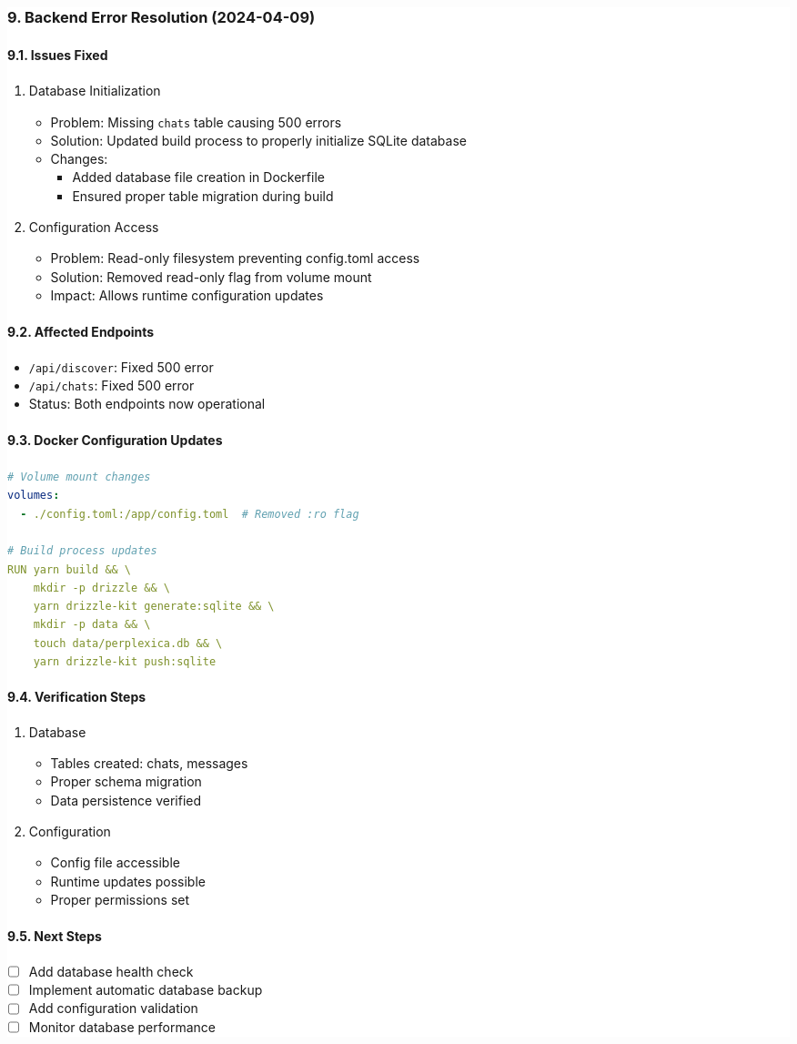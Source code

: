 ### 9. Backend Error Resolution (2024-04-09)

#### 9.1. Issues Fixed
1. Database Initialization
   - Problem: Missing `chats` table causing 500 errors
   - Solution: Updated build process to properly initialize SQLite database
   - Changes:
     * Added database file creation in Dockerfile
     * Ensured proper table migration during build

2. Configuration Access
   - Problem: Read-only filesystem preventing config.toml access
   - Solution: Removed read-only flag from volume mount
   - Impact: Allows runtime configuration updates

#### 9.2. Affected Endpoints
- `/api/discover`: Fixed 500 error
- `/api/chats`: Fixed 500 error
- Status: Both endpoints now operational

#### 9.3. Docker Configuration Updates
```yaml
# Volume mount changes
volumes:
  - ./config.toml:/app/config.toml  # Removed :ro flag

# Build process updates
RUN yarn build && \
    mkdir -p drizzle && \
    yarn drizzle-kit generate:sqlite && \
    mkdir -p data && \
    touch data/perplexica.db && \
    yarn drizzle-kit push:sqlite
```

#### 9.4. Verification Steps
1. Database
   - Tables created: chats, messages
   - Proper schema migration
   - Data persistence verified

2. Configuration
   - Config file accessible
   - Runtime updates possible
   - Proper permissions set

#### 9.5. Next Steps
- [ ] Add database health check
- [ ] Implement automatic database backup
- [ ] Add configuration validation
- [ ] Monitor database performance
